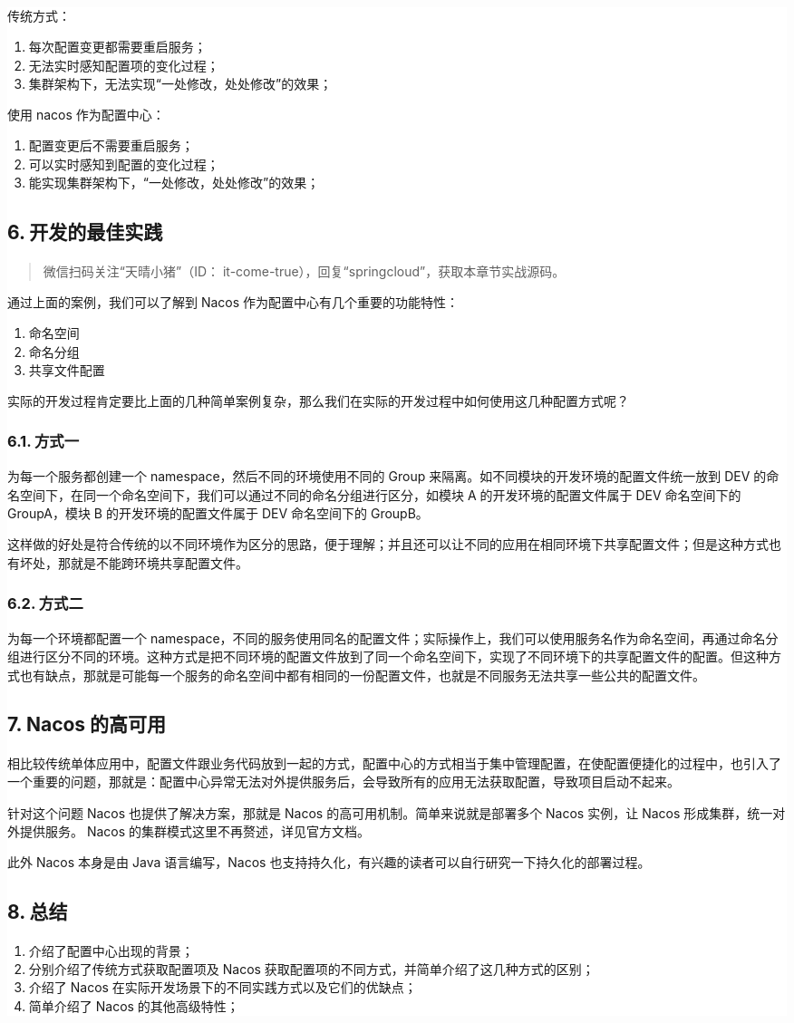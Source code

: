 传统方式：

1. 每次配置变更都需要重启服务；
2. 无法实时感知配置项的变化过程；
3. 集群架构下，无法实现“一处修改，处处修改”的效果；

使用 nacos 作为配置中心：

1. 配置变更后不需要重启服务；
2. 可以实时感知到配置的变化过程；
3. 能实现集群架构下，“一处修改，处处修改”的效果；

## 6. 开发的最佳实践

> 微信扫码关注“天晴小猪”（ID： it-come-true），回复“springcloud”，获取本章节实战源码。

通过上面的案例，我们可以了解到 Nacos 作为配置中心有几个重要的功能特性：

1. 命名空间
2. 命名分组
3. 共享文件配置

实际的开发过程肯定要比上面的几种简单案例复杂，那么我们在实际的开发过程中如何使用这几种配置方式呢？

### 6.1. 方式一

为每一个服务都创建一个 namespace，然后不同的环境使用不同的 Group 来隔离。如不同模块的开发环境的配置文件统一放到 DEV 的命名空间下，在同一个命名空间下，我们可以通过不同的命名分组进行区分，如模块 A 的开发环境的配置文件属于 DEV 命名空间下的 GroupA，模块 B 的开发环境的配置文件属于 DEV 命名空间下的 GroupB。

这样做的好处是符合传统的以不同环境作为区分的思路，便于理解；并且还可以让不同的应用在相同环境下共享配置文件；但是这种方式也有坏处，那就是不能跨环境共享配置文件。

### 6.2. 方式二

为每一个环境都配置一个 namespace，不同的服务使用同名的配置文件；实际操作上，我们可以使用服务名作为命名空间，再通过命名分组进行区分不同的环境。这种方式是把不同环境的配置文件放到了同一个命名空间下，实现了不同环境下的共享配置文件的配置。但这种方式也有缺点，那就是可能每一个服务的命名空间中都有相同的一份配置文件，也就是不同服务无法共享一些公共的配置文件。

## 7. Nacos 的高可用

相比较传统单体应用中，配置文件跟业务代码放到一起的方式，配置中心的方式相当于集中管理配置，在使配置便捷化的过程中，也引入了一个重要的问题，那就是：配置中心异常无法对外提供服务后，会导致所有的应用无法获取配置，导致项目启动不起来。

针对这个问题 Nacos 也提供了解决方案，那就是 Nacos 的高可用机制。简单来说就是部署多个 Nacos 实例，让 Nacos 形成集群，统一对外提供服务。 Nacos 的集群模式这里不再赘述，详见官方文档。

此外 Nacos 本身是由 Java 语言编写，Nacos 也支持持久化，有兴趣的读者可以自行研究一下持久化的部署过程。

## 8. 总结

1. 介绍了配置中心出现的背景；
2. 分别介绍了传统方式获取配置项及 Nacos 获取配置项的不同方式，并简单介绍了这几种方式的区别；
3. 介绍了 Nacos 在实际开发场景下的不同实践方式以及它们的优缺点；
4. 简单介绍了 Nacos 的其他高级特性；
